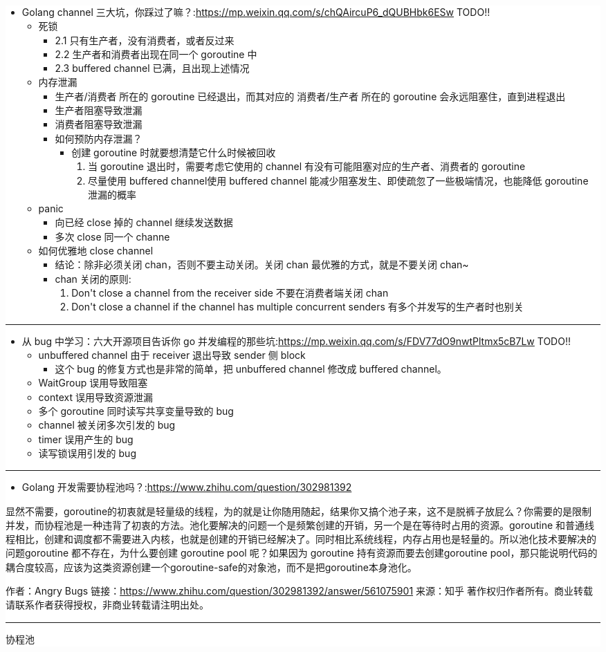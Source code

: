 
+ Golang channel 三大坑，你踩过了嘛？:<https://mp.weixin.qq.com/s/chQAircuP6_dQUBHbk6ESw> TODO!!
    - 死锁
        + 2.1 只有生产者，没有消费者，或者反过来
        + 2.2 生产者和消费者出现在同一个 goroutine 中
        + 2.3 buffered channel 已满，且出现上述情况
    - 内存泄漏
        + 生产者/消费者 所在的 goroutine 已经退出，而其对应的 消费者/生产者 所在的 goroutine 会永远阻塞住，直到进程退出
        + 生产者阻塞导致泄漏
        + 消费者阻塞导致泄漏
        + 如何预防内存泄漏？
            - 创建 goroutine 时就要想清楚它什么时候被回收    
                1. 当 goroutine 退出时，需要考虑它使用的 channel 有没有可能阻塞对应的生产者、消费者的 goroutine
                2. 尽量使用 buffered channel使用 buffered channel 能减少阻塞发生、即使疏忽了一些极端情况，也能降低 goroutine 泄漏的概率
    -  panic
        + 向已经 close 掉的 channel 继续发送数据
        + 多次 close 同一个 channe
    - 如何优雅地 close channel
        + 结论：除非必须关闭 chan，否则不要主动关闭。关闭 chan 最优雅的方式，就是不要关闭 chan~ 
        + chan 关闭的原则:
            1. Don't close a channel from the receiver side 不要在消费者端关闭 chan
            2. Don't close a channel if the channel has multiple concurrent senders  有多个并发写的生产者时也别关               


---

+ 从 bug 中学习：六大开源项目告诉你 go 并发编程的那些坑:<https://mp.weixin.qq.com/s/FDV77dO9nwtPltmx5cB7Lw>  TODO!!
    - unbuffered channel 由于 receiver 退出导致 sender 侧 block
        + 这个 bug 的修复方式也是非常的简单，把 unbuffered channel 修改成 buffered channel。
    - WaitGroup 误用导致阻塞
    - context 误用导致资源泄漏
    - 多个 goroutine 同时读写共享变量导致的 bug
    - channel 被关闭多次引发的 bug
    - timer 误用产生的 bug
    - 读写锁误用引发的 bug    


----


+ Golang 开发需要协程池吗？:<https://www.zhihu.com/question/302981392>

显然不需要，goroutine的初衷就是轻量级的线程，为的就是让你随用随起，结果你又搞个池子来，这不是脱裤子放屁么？你需要的是限制并发，而协程池是一种违背了初衷的方法。池化要解决的问题一个是频繁创建的开销，另一个是在等待时占用的资源。goroutine 和普通线程相比，创建和调度都不需要进入内核，也就是创建的开销已经解决了。同时相比系统线程，内存占用也是轻量的。所以池化技术要解决的问题goroutine 都不存在，为什么要创建 goroutine pool 呢？如果因为 goroutine 持有资源而要去创建goroutine pool，那只能说明代码的耦合度较高，应该为这类资源创建一个goroutine-safe的对象池，而不是把goroutine本身池化。

作者：Angry Bugs
链接：https://www.zhihu.com/question/302981392/answer/561075901
来源：知乎
著作权归作者所有。商业转载请联系作者获得授权，非商业转载请注明出处。


---
协程池
